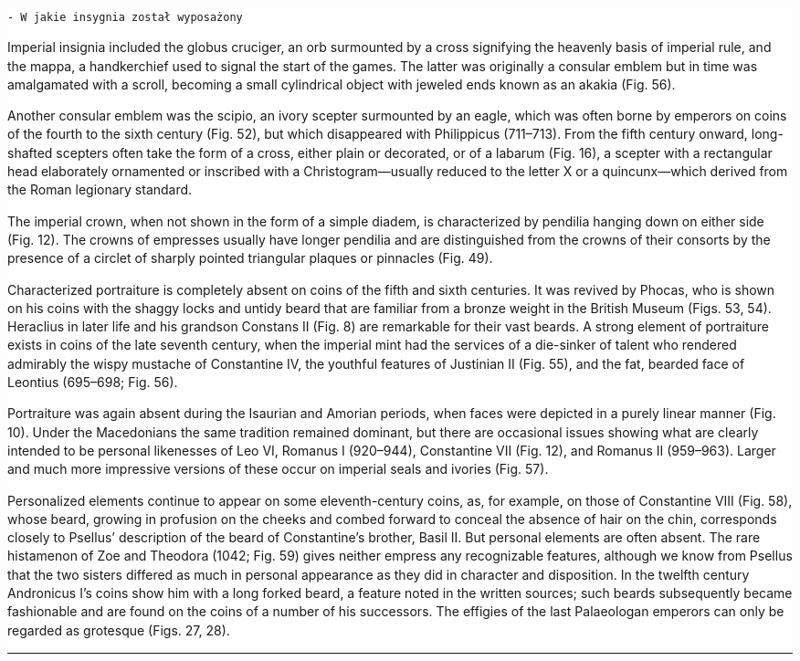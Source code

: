     - W jakie insygnia został wyposażony

Imperial insignia included the globus cruciger, an orb surmounted by a
cross signifying the heavenly basis of imperial rule, and the mappa, a handkerchief
used to signal the start of the games. The latter was originally a consular
emblem but in time was amalgamated with a scroll, becoming a small cylindrical
object with jeweled ends known as an akakia (Fig. 56).
    
Another consular emblem was the scipio, an ivory scepter surmounted by an eagle, which was often
borne by emperors on coins of the fourth to the sixth century (Fig. 52), but
which disappeared with Philippicus (711–713).
From the fifth century onward,
long-shafted scepters often take the form of a cross, either plain or decorated,
or of a labarum (Fig. 16), a scepter with a rectangular head elaborately ornamented
or inscribed with a Christogram—usually reduced to the letter X or a
quincunx—which derived from the Roman legionary standard.
    
The imperial
crown, when not shown in the form of a simple diadem, is characterized by
pendilia hanging down on either side (Fig. 12). The crowns of empresses
usually have longer pendilia and are distinguished from the crowns of their
consorts by the presence of a circlet of sharply pointed triangular plaques or
pinnacles (Fig. 49).
    
Characterized portraiture is completely absent on coins of the fifth and
sixth centuries. It was revived by Phocas, who is shown on his coins with the
shaggy locks and untidy beard that are familiar from a bronze weight in the
British Museum (Figs. 53, 54). Heraclius in later life and his grandson Constans II
(Fig. 8) are remarkable for their vast beards. A strong element of portraiture
exists in coins of the late seventh century, when the imperial mint had the services
of a die-sinker of talent who rendered admirably the wispy mustache of
Constantine IV, the youthful features of Justinian II (Fig. 55), and the fat,
bearded face of Leontius (695–698; Fig. 56).
    
Portraiture was again absent during
the Isaurian and Amorian periods, when faces were depicted in a purely linear
manner (Fig. 10). Under the Macedonians the same tradition remained
dominant, but there are occasional issues showing what are clearly intended to
be personal likenesses of Leo VI, Romanus I (920–944), Constantine VII (Fig. 12),
and Romanus II (959–963). Larger and much more impressive versions of these
occur on imperial seals and ivories (Fig. 57).
    
Personalized elements continue to appear on some eleventh-century coins,
as, for example, on those of Constantine VIII (Fig. 58), whose beard, growing
in profusion on the cheeks and combed forward to conceal the absence of hair
on the chin, corresponds closely to Psellus’ description of the beard of Constantine’s
brother, Basil II. But personal elements are often absent. The rare histamenon
of Zoe and Theodora (1042; Fig. 59) gives neither empress any recognizable
features, although we know from Psellus that the two sisters differed as much in
personal appearance as they did in character and disposition. In the twelfth
century Andronicus I’s coins show him with a long forked beard, a feature
noted in the written sources; such beards subsequently became fashionable and
are found on the coins of a number of his successors. The effigies of the last
Palaeologan emperors can only be regarded as grotesque (Figs. 27, 28).
    
---